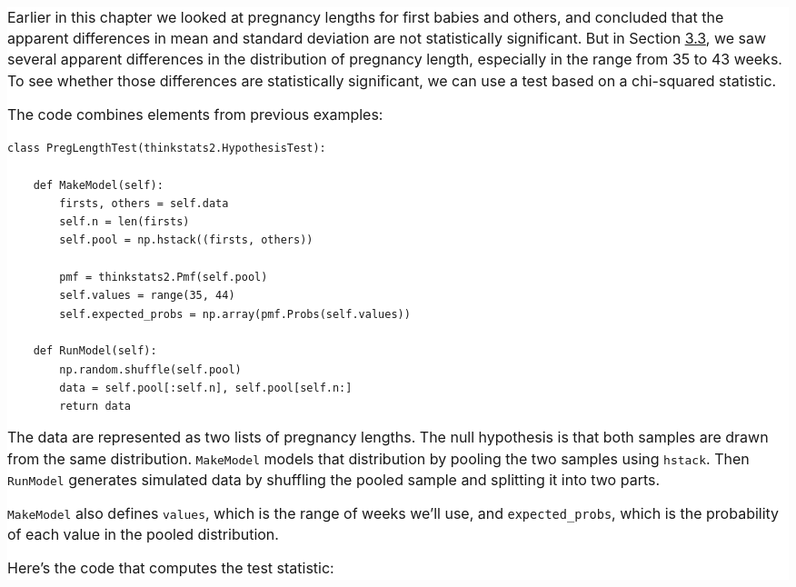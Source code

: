 <span style="font-size:medium">Earlier in this chapter we looked at
pregnancy lengths for first babies and others, and concluded that the
apparent differences in mean and standard deviation are not
statistically significant. But in Section </span>[<span
style="font-size:medium">3.3</span>](thinkstats2004.html#visualization)<span
style="font-size:medium">, we saw several apparent differences in the
distribution of pregnancy length, especially in the range from 35 to 43
weeks. To see whether those differences are statistically significant,
we can use a test based on a chi-squared statistic. </span><span
id="hevea_default951"></span><span style="font-size:medium">
</span><span id="hevea_default952"></span><span
style="font-size:medium"> </span><span
id="hevea_default953"></span><span style="font-size:medium">
</span><span id="hevea_default954"></span>

<span style="font-size:medium">The code combines elements from previous
examples: </span><span id="hevea_default955"></span>

    class PregLengthTest(thinkstats2.HypothesisTest):

        def MakeModel(self):
            firsts, others = self.data
            self.n = len(firsts)
            self.pool = np.hstack((firsts, others))

            pmf = thinkstats2.Pmf(self.pool)
            self.values = range(35, 44)
            self.expected_probs = np.array(pmf.Probs(self.values))

        def RunModel(self):
            np.random.shuffle(self.pool)
            data = self.pool[:self.n], self.pool[self.n:]
            return data

<span style="font-size:medium">The data are represented as two lists of
pregnancy lengths. The null hypothesis is that both samples are drawn
from the same distribution. <span
style="font-family:monospace">MakeModel</span> models that distribution
by pooling the two samples using <span
style="font-family:monospace">hstack</span>. Then <span
style="font-family:monospace">RunModel</span> generates simulated data
by shuffling the pooled sample and splitting it into two parts.
</span><span id="hevea_default956"></span><span
style="font-size:medium"> </span><span
id="hevea_default957"></span><span style="font-size:medium">
</span><span id="hevea_default958"></span><span
style="font-size:medium"> </span><span id="hevea_default959"></span>

<span style="font-size:medium"><span
style="font-family:monospace">MakeModel</span> also defines <span
style="font-family:monospace">values</span>, which is the range of weeks
we’ll use, and `expected_probs`, which is the probability of each value
in the pooled distribution.</span>

<span style="font-size:medium">Here’s the code that computes the test
statistic:</span>
